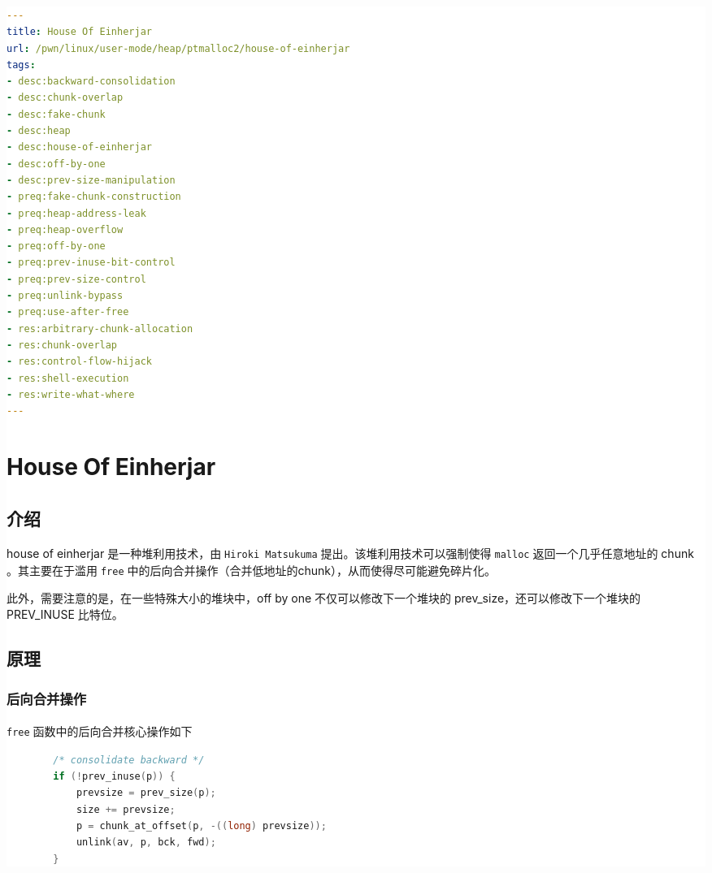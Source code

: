 ```yaml
---
title: House Of Einherjar
url: /pwn/linux/user-mode/heap/ptmalloc2/house-of-einherjar
tags:
- desc:backward-consolidation
- desc:chunk-overlap
- desc:fake-chunk
- desc:heap
- desc:house-of-einherjar
- desc:off-by-one
- desc:prev-size-manipulation
- preq:fake-chunk-construction
- preq:heap-address-leak
- preq:heap-overflow
- preq:off-by-one
- preq:prev-inuse-bit-control
- preq:prev-size-control
- preq:unlink-bypass
- preq:use-after-free
- res:arbitrary-chunk-allocation
- res:chunk-overlap
- res:control-flow-hijack
- res:shell-execution
- res:write-what-where
---
```

#  House Of Einherjar

## 介绍

house of einherjar 是一种堆利用技术，由 `Hiroki Matsukuma` 提出。该堆利用技术可以强制使得 `malloc` 返回一个几乎任意地址的 chunk 。其主要在于滥用 `free` 中的后向合并操作（合并低地址的chunk），从而使得尽可能避免碎片化。

此外，需要注意的是，在一些特殊大小的堆块中，off by one 不仅可以修改下一个堆块的 prev_size，还可以修改下一个堆块的 PREV_INUSE 比特位。

## 原理

### 后向合并操作

`free` 函数中的后向合并核心操作如下

```c
        /* consolidate backward */
        if (!prev_inuse(p)) {
            prevsize = prev_size(p);
            size += prevsize;
            p = chunk_at_offset(p, -((long) prevsize));
            unlink(av, p, bck, fwd);
        }
```
